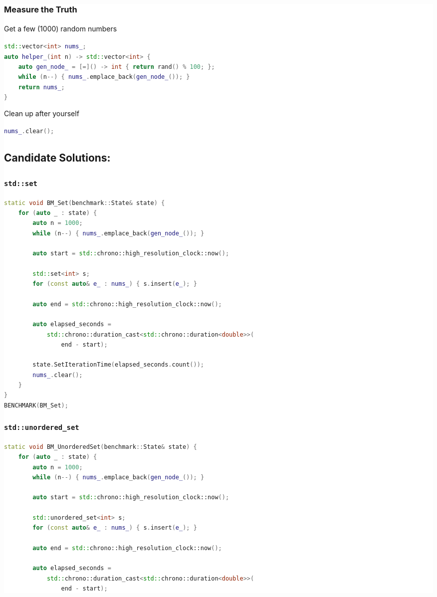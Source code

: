 ### Measure the Truth
Get a few (1000) random numbers

```cpp
std::vector<int> nums_;
auto helper_(int n) -> std::vector<int> {
    auto gen_node_ = [=]() -> int { return rand() % 100; };
    while (n--) { nums_.emplace_back(gen_node_()); }
    return nums_;
}
```

Clean up after yourself

```cpp
nums_.clear();
```


## Candidate Solutions:
### ```std::set```

```cpp
static void BM_Set(benchmark::State& state) {
    for (auto _ : state) {
        auto n = 1000;
        while (n--) { nums_.emplace_back(gen_node_()); }

        auto start = std::chrono::high_resolution_clock::now();

        std::set<int> s;
        for (const auto& e_ : nums_) { s.insert(e_); }

        auto end = std::chrono::high_resolution_clock::now();

        auto elapsed_seconds =
            std::chrono::duration_cast<std::chrono::duration<double>>(
                end - start);

        state.SetIterationTime(elapsed_seconds.count());
        nums_.clear();
    }
}
BENCHMARK(BM_Set);
```

### ```std::unordered_set```

```cpp
static void BM_UnorderedSet(benchmark::State& state) {
    for (auto _ : state) {
        auto n = 1000;
        while (n--) { nums_.emplace_back(gen_node_()); }

        auto start = std::chrono::high_resolution_clock::now();

        std::unordered_set<int> s;
        for (const auto& e_ : nums_) { s.insert(e_); }

        auto end = std::chrono::high_resolution_clock::now();

        auto elapsed_seconds =
            std::chrono::duration_cast<std::chrono::duration<double>>(
                end - start);

```